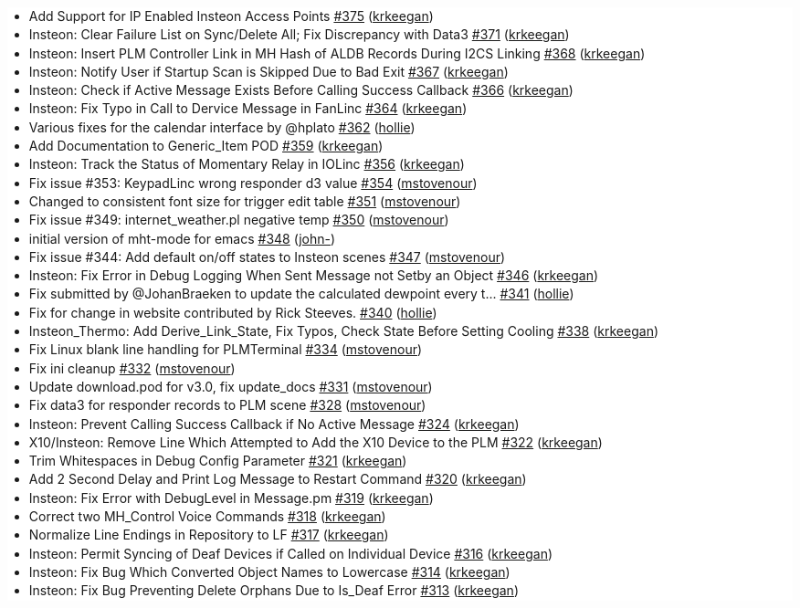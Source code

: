 - Add Support for IP Enabled Insteon Access Points [\#375](https://github.com/hollie/misterhouse/pull/375) ([krkeegan](https://github.com/krkeegan))
- Insteon: Clear Failure List on Sync/Delete All; Fix Discrepancy with Data3 [\#371](https://github.com/hollie/misterhouse/pull/371) ([krkeegan](https://github.com/krkeegan))
- Insteon: Insert PLM Controller Link in MH Hash of ALDB Records During I2CS Linking [\#368](https://github.com/hollie/misterhouse/pull/368) ([krkeegan](https://github.com/krkeegan))
- Insteon: Notify User if Startup Scan is Skipped Due to Bad Exit [\#367](https://github.com/hollie/misterhouse/pull/367) ([krkeegan](https://github.com/krkeegan))
- Insteon: Check if Active Message Exists Before Calling Success Callback [\#366](https://github.com/hollie/misterhouse/pull/366) ([krkeegan](https://github.com/krkeegan))
- Insteon: Fix Typo in Call to Dervice Message in FanLinc [\#364](https://github.com/hollie/misterhouse/pull/364) ([krkeegan](https://github.com/krkeegan))
- Various fixes for the calendar interface by @hplato [\#362](https://github.com/hollie/misterhouse/pull/362) ([hollie](https://github.com/hollie))
- Add Documentation to Generic\_Item POD [\#359](https://github.com/hollie/misterhouse/pull/359) ([krkeegan](https://github.com/krkeegan))
- Insteon: Track the Status of Momentary Relay in IOLinc [\#356](https://github.com/hollie/misterhouse/pull/356) ([krkeegan](https://github.com/krkeegan))
- Fix issue \#353: KeypadLinc wrong responder d3 value [\#354](https://github.com/hollie/misterhouse/pull/354) ([mstovenour](https://github.com/mstovenour))
- Changed to consistent font size for trigger edit table [\#351](https://github.com/hollie/misterhouse/pull/351) ([mstovenour](https://github.com/mstovenour))
- Fix issue \#349: internet\_weather.pl negative temp [\#350](https://github.com/hollie/misterhouse/pull/350) ([mstovenour](https://github.com/mstovenour))
- initial version of mht-mode for emacs [\#348](https://github.com/hollie/misterhouse/pull/348) ([john-](https://github.com/john-))
- Fix issue \#344: Add default on/off states to Insteon scenes [\#347](https://github.com/hollie/misterhouse/pull/347) ([mstovenour](https://github.com/mstovenour))
- Insteon: Fix Error in Debug Logging When Sent Message not Setby an Object [\#346](https://github.com/hollie/misterhouse/pull/346) ([krkeegan](https://github.com/krkeegan))
- Fix submitted by @JohanBraeken to update the calculated dewpoint every t... [\#341](https://github.com/hollie/misterhouse/pull/341) ([hollie](https://github.com/hollie))
- Fix for change in website contributed by Rick Steeves. [\#340](https://github.com/hollie/misterhouse/pull/340) ([hollie](https://github.com/hollie))
- Insteon\_Thermo: Add Derive\_Link\_State, Fix Typos, Check State Before Setting Cooling [\#338](https://github.com/hollie/misterhouse/pull/338) ([krkeegan](https://github.com/krkeegan))
- Fix Linux blank line handling for PLMTerminal [\#334](https://github.com/hollie/misterhouse/pull/334) ([mstovenour](https://github.com/mstovenour))
- Fix ini cleanup [\#332](https://github.com/hollie/misterhouse/pull/332) ([mstovenour](https://github.com/mstovenour))
- Update download.pod for v3.0, fix update\_docs [\#331](https://github.com/hollie/misterhouse/pull/331) ([mstovenour](https://github.com/mstovenour))
- Fix data3 for responder records to PLM scene [\#328](https://github.com/hollie/misterhouse/pull/328) ([mstovenour](https://github.com/mstovenour))
- Insteon: Prevent Calling Success Callback if No Active Message [\#324](https://github.com/hollie/misterhouse/pull/324) ([krkeegan](https://github.com/krkeegan))
- X10/Insteon: Remove Line Which Attempted to Add the X10 Device to the PLM [\#322](https://github.com/hollie/misterhouse/pull/322) ([krkeegan](https://github.com/krkeegan))
- Trim Whitespaces in Debug Config Parameter [\#321](https://github.com/hollie/misterhouse/pull/321) ([krkeegan](https://github.com/krkeegan))
- Add 2 Second Delay and Print Log Message to Restart Command [\#320](https://github.com/hollie/misterhouse/pull/320) ([krkeegan](https://github.com/krkeegan))
- Insteon: Fix Error with DebugLevel in Message.pm [\#319](https://github.com/hollie/misterhouse/pull/319) ([krkeegan](https://github.com/krkeegan))
- Correct two MH\_Control Voice Commands [\#318](https://github.com/hollie/misterhouse/pull/318) ([krkeegan](https://github.com/krkeegan))
- Normalize Line Endings in Repository to LF [\#317](https://github.com/hollie/misterhouse/pull/317) ([krkeegan](https://github.com/krkeegan))
- Insteon: Permit Syncing of Deaf Devices if Called on Individual Device [\#316](https://github.com/hollie/misterhouse/pull/316) ([krkeegan](https://github.com/krkeegan))
- Insteon: Fix Bug Which Converted Object Names to Lowercase [\#314](https://github.com/hollie/misterhouse/pull/314) ([krkeegan](https://github.com/krkeegan))
- Insteon: Fix Bug Preventing Delete Orphans Due to Is\_Deaf Error [\#313](https://github.com/hollie/misterhouse/pull/313) ([krkeegan](https://github.com/krkeegan))